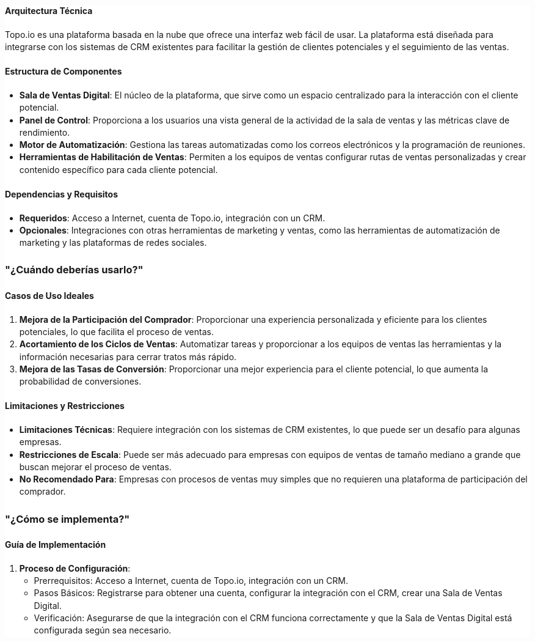 #### Arquitectura Técnica

Topo.io es una plataforma basada en la nube que ofrece una interfaz web fácil de usar. La plataforma está diseñada para integrarse con los sistemas de CRM existentes para facilitar la gestión de clientes potenciales y el seguimiento de las ventas.

#### Estructura de Componentes

- **Sala de Ventas Digital**: El núcleo de la plataforma, que sirve como un espacio centralizado para la interacción con el cliente potencial.
- **Panel de Control**: Proporciona a los usuarios una vista general de la actividad de la sala de ventas y las métricas clave de rendimiento.
- **Motor de Automatización**: Gestiona las tareas automatizadas como los correos electrónicos y la programación de reuniones.
- **Herramientas de Habilitación de Ventas**: Permiten a los equipos de ventas configurar rutas de ventas personalizadas y crear contenido específico para cada cliente potencial.

#### Dependencias y Requisitos

- **Requeridos**: Acceso a Internet, cuenta de Topo.io, integración con un CRM.
- **Opcionales**: Integraciones con otras herramientas de marketing y ventas, como las herramientas de automatización de marketing y las plataformas de redes sociales.

### "¿Cuándo deberías usarlo?"

#### Casos de Uso Ideales

1. **Mejora de la Participación del Comprador**: Proporcionar una experiencia personalizada y eficiente para los clientes potenciales, lo que facilita el proceso de ventas.
2. **Acortamiento de los Ciclos de Ventas**: Automatizar tareas y proporcionar a los equipos de ventas las herramientas y la información necesarias para cerrar tratos más rápido.
3. **Mejora de las Tasas de Conversión**: Proporcionar una mejor experiencia para el cliente potencial, lo que aumenta la probabilidad de conversiones.

#### Limitaciones y Restricciones

- **Limitaciones Técnicas**: Requiere integración con los sistemas de CRM existentes, lo que puede ser un desafío para algunas empresas.
- **Restricciones de Escala**: Puede ser más adecuado para empresas con equipos de ventas de tamaño mediano a grande que buscan mejorar el proceso de ventas.
- **No Recomendado Para**: Empresas con procesos de ventas muy simples que no requieren una plataforma de participación del comprador.

### "¿Cómo se implementa?"

#### Guía de Implementación

1. **Proceso de Configuración**:
   - Prerrequisitos: Acceso a Internet, cuenta de Topo.io, integración con un CRM.
   - Pasos Básicos: Registrarse para obtener una cuenta, configurar la integración con el CRM, crear una Sala de Ventas Digital.
   - Verificación: Asegurarse de que la integración con el CRM funciona correctamente y que la Sala de Ventas Digital está configurada según sea necesario.
